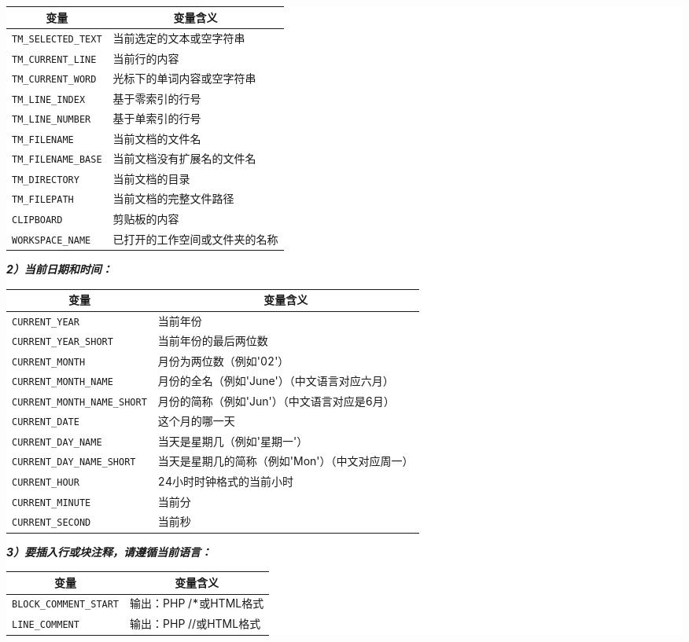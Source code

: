   | 变量               | 变量含义                       |
  | ------------------ | ------------------------------ |
  | `TM_SELECTED_TEXT` | 当前选定的文本或空字符串       |
  | `TM_CURRENT_LINE`  | 当前行的内容                   |
  | `TM_CURRENT_WORD`  | 光标下的单词内容或空字符串     |
  | `TM_LINE_INDEX`    | 基于零索引的行号               |
  | `TM_LINE_NUMBER`   | 基于单索引的行号               |
  | `TM_FILENAME`      | 当前文档的文件名               |
  | `TM_FILENAME_BASE` | 当前文档没有扩展名的文件名     |
  | `TM_DIRECTORY`     | 当前文档的目录                 |
  | `TM_FILEPATH`      | 当前文档的完整文件路径         |
  | `CLIPBOARD`        | 剪贴板的内容                   |
  | `WORKSPACE_NAME`   | 已打开的工作空间或文件夹的名称 |

  ***2）当前日期和时间：***

  | 变量                       | 变量含义                                        |
  | -------------------------- | ----------------------------------------------- |
  | `CURRENT_YEAR`             | 当前年份                                        |
  | `CURRENT_YEAR_SHORT`       | 当前年份的最后两位数                            |
  | `CURRENT_MONTH`            | 月份为两位数（例如'02'）                        |
  | `CURRENT_MONTH_NAME`       | 月份的全名（例如'June'）（中文语言对应六月）    |
  | `CURRENT_MONTH_NAME_SHORT` | 月份的简称（例如'Jun'）（中文语言对应是6月）    |
  | `CURRENT_DATE`             | 这个月的哪一天                                  |
  | `CURRENT_DAY_NAME`         | 当天是星期几（例如'星期一'）                    |
  | `CURRENT_DAY_NAME_SHORT`   | 当天是星期几的简称（例如'Mon'）（中文对应周一） |
  | `CURRENT_HOUR`             | 24小时时钟格式的当前小时                        |
  | `CURRENT_MINUTE`           | 当前分                                          |
  | `CURRENT_SECOND`           | 当前秒                                          |

  ***3）要插入行或块注释，请遵循当前语言：***

  | 变量                  | 变量含义                   |
  | --------------------- | -------------------------- |
  | `BLOCK_COMMENT_START` | 输出：PHP /*或HTML格式  |
  | `LINE_COMMENT`        | 输出：PHP //或HTML格式     |
